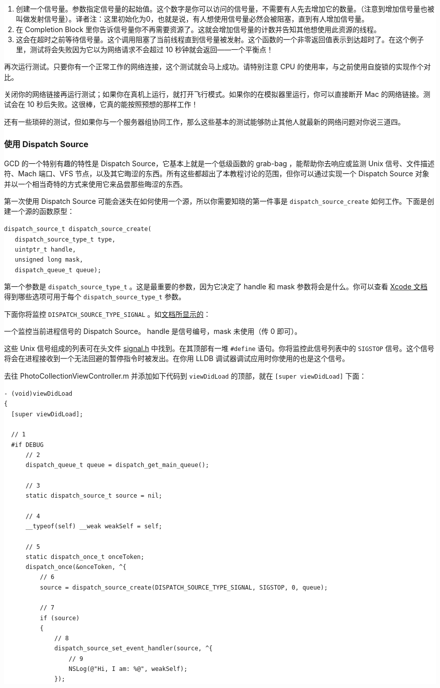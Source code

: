 1. 创建一个信号量。参数指定信号量的起始值。这个数字是你可以访问的信号量，不需要有人先去增加它的数量。（注意到增加信号量也被叫做发射信号量）。译者注：这里初始化为0，也就是说，有人想使用信号量必然会被阻塞，直到有人增加信号量。
2. 在 Completion Block 里你告诉信号量你不再需要资源了。这就会增加信号量的计数并告知其他想使用此资源的线程。
3. 这会在超时之前等待信号量。这个调用阻塞了当前线程直到信号量被发射。这个函数的一个非零返回值表示到达超时了。在这个例子里，测试将会失败因为它以为网络请求不会超过 10 秒钟就会返回——一个平衡点！

再次运行测试。只要你有一个正常工作的网络连接，这个测试就会马上成功。请特别注意 CPU 的使用率，与之前使用自旋锁的实现作个对比。

关闭你的网络链接再运行测试；如果你在真机上运行，就打开飞行模式。如果你的在模拟器里运行，你可以直接断开 Mac 的网络链接。测试会在 10 秒后失败。这很棒，它真的能按照预想的那样工作！

还有一些琐碎的测试，但如果你与一个服务器组协同工作，那么这些基本的测试能够防止其他人就最新的网络问题对你说三道四。

### 使用 Dispatch Source

GCD 的一个特别有趣的特性是 Dispatch Source，它基本上就是一个低级函数的 grab-bag ，能帮助你去响应或监测 Unix 信号、文件描述符、Mach 端口、VFS 节点，以及其它晦涩的东西。所有这些都超出了本教程讨论的范围，但你可以通过实现一个 Dispatch Source 对象并以一个相当奇特的方式来使用它来品尝那些晦涩的东西。

第一次使用 Dispatch Source 可能会迷失在如何使用一个源，所以你需要知晓的第一件事是 `dispatch_source_create` 如何工作。下面是创建一个源的函数原型：

```
dispatch_source_t dispatch_source_create(
   dispatch_source_type_t type,
   uintptr_t handle,
   unsigned long mask,
   dispatch_queue_t queue);
```

第一个参数是 `dispatch_source_type_t` 。这是最重要的参数，因为它决定了 handle 和 mask 参数将会是什么。你可以查看 [Xcode 文档][17] 得到哪些选项可用于每个 `dispatch_source_type_t` 参数。

下面你将监控 `DISPATCH_SOURCE_TYPE_SIGNAL` 。如[文档所显示的][18]：

一个监控当前进程信号的 Dispatch Source。 handle 是信号编号，mask 未使用（传 0 即可）。

这些 Unix 信号组成的列表可在头文件  [signal.h][19] 中找到。在其顶部有一堆 `#define` 语句。你将监控此信号列表中的 `SIGSTOP` 信号。这个信号将会在进程接收到一个无法回避的暂停指令时被发出。在你用 LLDB 调试器调试应用时你使用的也是这个信号。

去往 PhotoCollectionViewController.m 并添加如下代码到 `viewDidLoad` 的顶部，就在 `[super viewDidLoad]` 下面：


```
- (void)viewDidLoad
{
  [super viewDidLoad];
 
  // 1
  #if DEBUG
      // 2
      dispatch_queue_t queue = dispatch_get_main_queue();
 
      // 3
      static dispatch_source_t source = nil;
 
      // 4
      __typeof(self) __weak weakSelf = self;
 
      // 5
      static dispatch_once_t onceToken;
      dispatch_once(&onceToken, ^{
          // 6
          source = dispatch_source_create(DISPATCH_SOURCE_TYPE_SIGNAL, SIGSTOP, 0, queue);
 
          // 7
          if (source)
          {
              // 8
              dispatch_source_set_event_handler(source, ^{
                  // 9
                  NSLog(@"Hi, I am: %@", weakSelf);
              });
```

[1]: http://www.raywenderlich.com/feed/
[2]: http://twitter.com/rwenderlich
[3]: http://cdn3.raywenderlich.com/wp-content/uploads/2014/03/Concurrency_vs_Parallelism.png "Learn about concurrency in this Grand Central Dispatch in-depth tutorial series."
[4]: https://github.com/nixzhu/dev-blog/blob/master/2014-04-19-grand-central-dispatch-in-depth-part-1.md
[5]: http://cdn2.raywenderlich.com/wp-content/uploads/2014/01/GooglyPuff_End_1.zip
[6]: http://cdn5.raywenderlich.com/wp-content/uploads/2014/01/Screen-Shot-2014-01-17-at-5.49.51-PM-308x500.png
[7]: http://developer.apple.com/documentation/Cocoa/Reference/Foundation/Classes/NSError_Class/
[8]: http://developer.apple.com/documentation/Cocoa/Reference/Foundation/Classes/NSURL_Class/
[9]: http://nshipster.com/network-link-conditioner/
[10]: http://cdn5.raywenderlich.com/wp-content/uploads/2014/01/Thread_All_The_Code_Meme.jpg
[11]: http://www.raywenderlich.com/23037/how-to-use-instruments-in-xcode
[12]: http://cdn1.raywenderlich.com/wp-content/uploads/2014/01/Gandalf_Semaphore.png
[13]: http://developer.apple.com/documentation/Cocoa/Reference/Foundation/Classes/NSString_Class/
[14]: http://en.wikipedia.org/wiki/Spinlock
[15]: http://greenteapress.com/semaphores/
[16]: http://en.wikipedia.org/wiki/Dining_philosophers_problem
[17]: https://developer.apple.com/library/mac/documentation/Performance/Reference/GCD_libdispatch_Ref/Reference/reference.html#//apple_ref/doc/constant_group/Dispatch_Source_Type_Constants
[18]: https://developer.apple.com/library/mac/documentation/Performance/Reference/GCD_libdispatch_Ref/Reference/reference.html#//apple_ref/c/macro/DISPATCH_SOURCE_TYPE_SIGNAL"
[19]: http://www.opensource.apple.com/source/xnu/xnu-1456.1.26/bsd/sys/signal.h
[20]: http://cdn5.raywenderlich.com/wp-content/uploads/2014/01/What_Meme.jpg
[21]: http://cdn5.raywenderlich.com/wp-content/uploads/2014/01/I_See_What_You_Did_Meme.png
[22]: http://cdn5.raywenderlich.com/wp-content/uploads/2014/01/Dispatch_Sources_Xcode_Breakpoint_Console-650x500.png
[23]: http://cdn3.raywenderlich.com/wp-content/uploads/2014/01/Dispatch_Sources_Debugger_Updating_UI-308x500.png
[24]: http://cdn3.raywenderlich.com/wp-content/uploads/2014/01/GooglyPuff-Final.zip
[25]: http://www.raywenderlich.com/19788/how-to-use-nsoperations-and-nsoperationqueues
